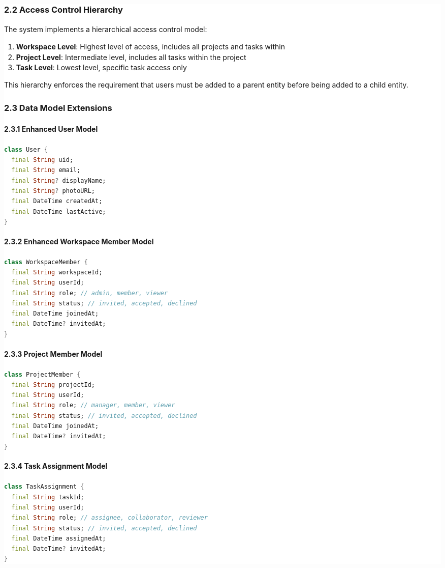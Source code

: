 ### 2.2 Access Control Hierarchy

The system implements a hierarchical access control model:
1. **Workspace Level**: Highest level of access, includes all projects and tasks within
2. **Project Level**: Intermediate level, includes all tasks within the project
3. **Task Level**: Lowest level, specific task access only

This hierarchy enforces the requirement that users must be added to a parent entity before being added to a child entity.

### 2.3 Data Model Extensions

#### 2.3.1 Enhanced User Model
```dart
class User {
  final String uid;
  final String email;
  final String? displayName;
  final String? photoURL;
  final DateTime createdAt;
  final DateTime lastActive;
}
```

#### 2.3.2 Enhanced Workspace Member Model
```dart
class WorkspaceMember {
  final String workspaceId;
  final String userId;
  final String role; // admin, member, viewer
  final String status; // invited, accepted, declined
  final DateTime joinedAt;
  final DateTime? invitedAt;
}
```

#### 2.3.3 Project Member Model
```dart
class ProjectMember {
  final String projectId;
  final String userId;
  final String role; // manager, member, viewer
  final String status; // invited, accepted, declined
  final DateTime joinedAt;
  final DateTime? invitedAt;
}
```

#### 2.3.4 Task Assignment Model
```dart
class TaskAssignment {
  final String taskId;
  final String userId;
  final String role; // assignee, collaborator, reviewer
  final String status; // invited, accepted, declined
  final DateTime assignedAt;
  final DateTime? invitedAt;
}
```
